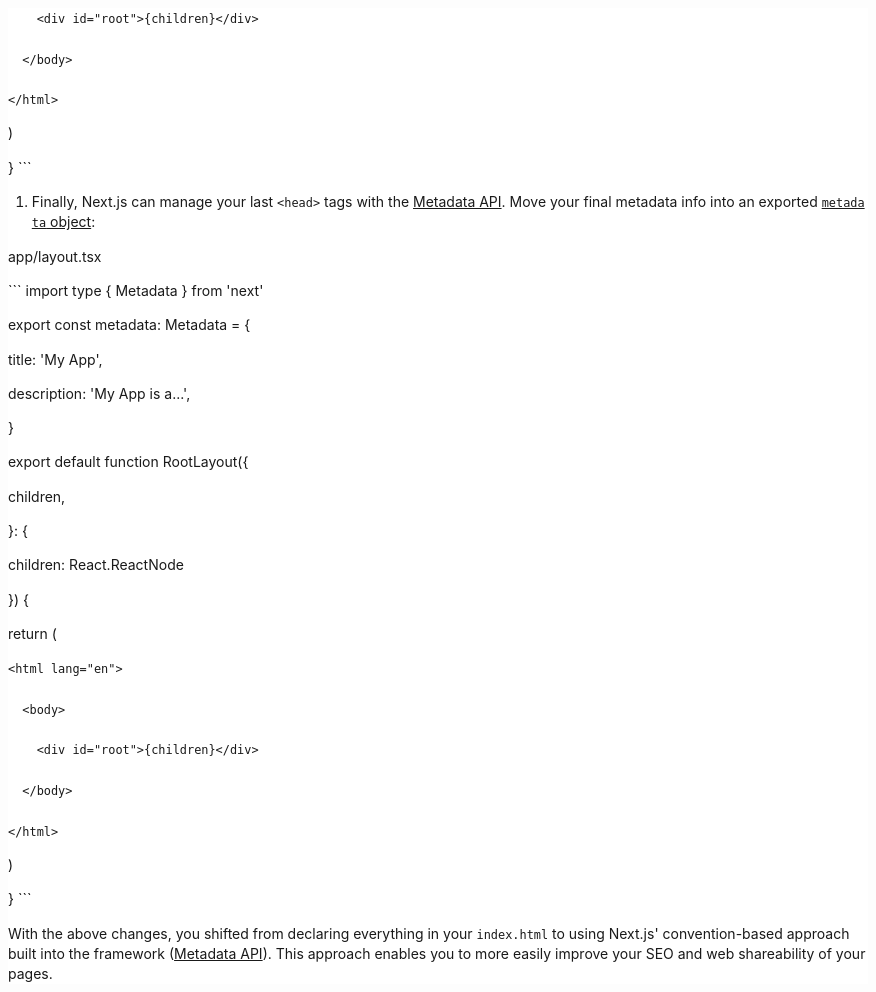         <div id="root">{children}</div>

      </body>

    </html>

  )

}
\`\`\`

1. Finally, Next.js can manage your last `<head>` tags with the [Metadata API](https://nextjs.org/docs/app/getting-started/metadata-and-og-images). Move your final metadata info into an exported [`metadata` object](https://nextjs.org/docs/app/api-reference/functions/generate-metadata#metadata-object):

app/layout.tsx

\`\`\`
import type { Metadata } from 'next'

 

export const metadata: Metadata = {

  title: 'My App',

  description: 'My App is a...',

}

 

export default function RootLayout({

  children,

}: {

  children: React.ReactNode

}) {

  return (

    <html lang="en">

      <body>

        <div id="root">{children}</div>

      </body>

    </html>

  )

}
\`\`\`

With the above changes, you shifted from declaring everything in your `index.html` to using Next.js' convention-based approach built into the framework ([Metadata API](https://nextjs.org/docs/app/getting-started/metadata-and-og-images)). This approach enables you to more easily improve your SEO and web shareability of your pages.
